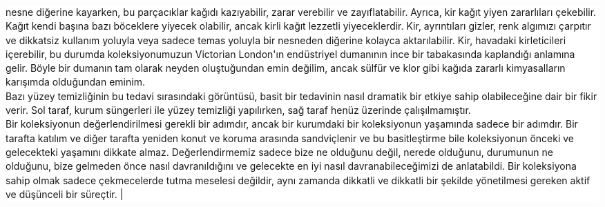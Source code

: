 nesne diğerine kayarken, bu parçacıklar kağıdı kazıyabilir, zarar verebilir ve zayıflatabilir. Ayrıca, kir kağıt yiyen zararlıları çekebilir. Kağıt kendi başına bazı böceklere yiyecek olabilir, ancak kirli kağıt lezzetli yiyeceklerdir. Kir, ayrıntıları gizler, renk algımızı çarpıtır ve dikkatsiz kullanım yoluyla veya sadece temas yoluyla bir nesneden diğerine kolayca aktarılabilir. Kir, havadaki kirleticileri içerebilir, bu durumda koleksiyonumuzun Victorian London'ın endüstriyel dumanının ince bir tabakasında kaplandığı anlamına gelir. Böyle bir dumanın tam olarak neyden oluştuğundan emin değilim, ancak sülfür ve klor gibi kağıda zararlı kimyasalların karışımda olduğundan eminim.<br/>Bazı yüzey temizliğinin bu tedavi sırasındaki görüntüsü, basit bir tedavinin nasıl dramatik bir etkiye sahip olabileceğine dair bir fikir verir. Sol taraf, kurum süngerleri ile yüzey temizliği yapılırken, sağ taraf henüz üzerinde çalışılmamıştır.<br/>Bir koleksiyonun değerlendirilmesi gerekli bir adımdır, ancak bir kurumdaki bir koleksiyonun yaşamında sadece bir adımdır. Bir tarafta katılım ve diğer tarafta yeniden konut ve koruma arasında sandviçlenir ve bu basitleştirme bile koleksiyonun önceki ve gelecekteki yaşamını dikkate almaz. Değerlendirmemiz sadece bize ne olduğunu değil, nerede olduğunu, durumunun ne olduğunu, bize gelmeden önce nasıl davranıldığını ve gelecekte en iyi nasıl davranabileceğimizi de anlatabildi. Bir koleksiyona sahip olmak sadece çekmecelerde tutma meselesi değildir, aynı zamanda dikkatli ve dikkatli bir şekilde yönetilmesi gereken aktif ve düşünceli bir süreçtir. |
